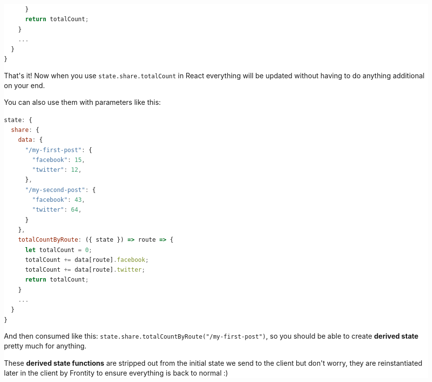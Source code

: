 ```javascript
      }
      return totalCount;
    }
    ...
  }
}
```

That's it! Now when you use `state.share.totalCount` in React everything will be updated without having to do anything additional on your end.

You can also use them with parameters like this:  

```javascript
state: {
  share: {
    data: {
      "/my-first-post": {
        "facebook": 15,
        "twitter": 12,
      },
      "/my-second-post": {
        "facebook": 43,
        "twitter": 64,
      }
    },
    totalCountByRoute: ({ state }) => route => {
      let totalCount = 0;
      totalCount += data[route].facebook;
      totalCount += data[route].twitter;
      return totalCount;
    }
    ...
  }
}
```

And then consumed like this: `state.share.totalCountByRoute("/my-first-post")`, so you should be able to create **derived state** pretty much for anything.

These **derived state functions** are stripped out from the initial state we send to the client but don't worry, they are reinstantiated later in the client by Frontity to ensure everything is back to normal :\)

